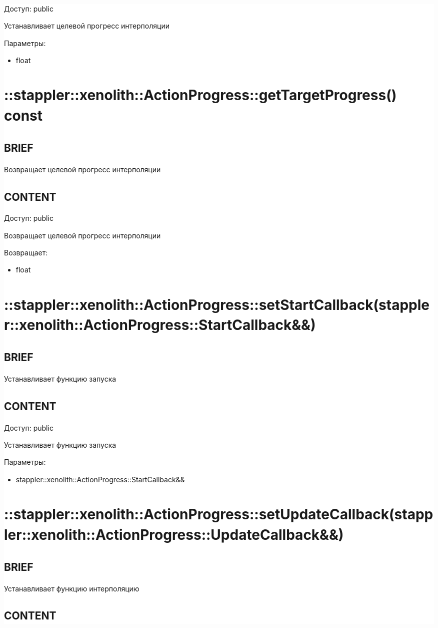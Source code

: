 Доступ: public

Устанавливает целевой прогресс интерполяции

Параметры:
* float


# ::stappler::xenolith::ActionProgress::getTargetProgress() const

## BRIEF

Возвращает целевой прогресс интерполяции

## CONTENT

Доступ: public

Возвращает целевой прогресс интерполяции

Возвращает:
* float

# ::stappler::xenolith::ActionProgress::setStartCallback(stappler::xenolith::ActionProgress::StartCallback&&)

## BRIEF

Устанавливает функцию запуска

## CONTENT

Доступ: public

Устанавливает функцию запуска

Параметры:
* stappler::xenolith::ActionProgress::StartCallback&&


# ::stappler::xenolith::ActionProgress::setUpdateCallback(stappler::xenolith::ActionProgress::UpdateCallback&&)

## BRIEF

Устанавливает функцию интерполяцию

## CONTENT
